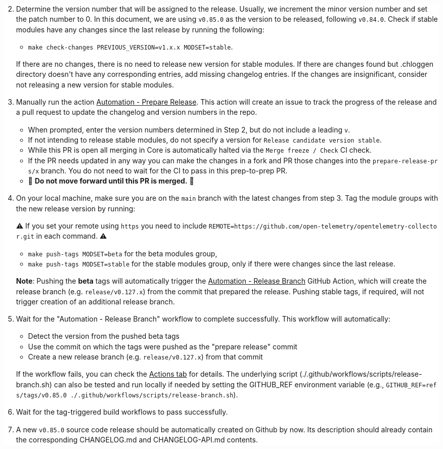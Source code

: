 2. Determine the version number that will be assigned to the release. Usually, we increment the minor version number and set the patch number to 0. In this document, we are using `v0.85.0` as the version to be released, following `v0.84.0`.
   Check if stable modules have any changes since the last release by running the following:
   - `make check-changes PREVIOUS_VERSION=v1.x.x MODSET=stable`.

   If there are no changes, there is no need to release new version for stable
   modules. If there are changes found but .chloggen directory doesn't have any
   corresponding entries, add missing changelog entries. If the changes are
   insignificant, consider not releasing a new version for stable modules.

3. Manually run the action [Automation - Prepare Release](https://github.com/open-telemetry/opentelemetry-collector/actions/workflows/prepare-release.yml). This action will create an issue to track the progress of the release and a pull request to update the changelog and version numbers in the repo.
   - When prompted, enter the version numbers determined in Step 2, but do not include a leading `v`.
   - If not intending to release stable modules, do not specify a version for `Release candidate version stable`.
   - While this PR is open all merging in Core is automatically halted via the `Merge freeze / Check` CI check.
   - If the PR needs updated in any way you can make the changes in a fork and PR those changes into the `prepare-release-prs/x` branch. You do not need to wait for the CI to pass in this prep-to-prep PR.
   -  🛑 **Do not move forward until this PR is merged.** 🛑

4. On your local machine, make sure you are on the `main` branch with the latest changes from step 3. Tag the module groups with the new release version by running:

   ⚠️ If you set your remote using `https` you need to include `REMOTE=https://github.com/open-telemetry/opentelemetry-collector.git` in each command. ⚠️

   - `make push-tags MODSET=beta` for the beta modules group,
   - `make push-tags MODSET=stable` for the stable modules group, only if there were changes since the last release.
   
   **Note**: Pushing the **beta** tags will automatically trigger the [Automation - Release Branch](https://github.com/open-telemetry/opentelemetry-collector/actions/workflows/release-branch.yml) GitHub Action, which will create the release branch (e.g. `release/v0.127.x`) from the commit that prepared the release. Pushing stable tags, if required, will not trigger creation of an additional release branch.

5. Wait for the "Automation - Release Branch" workflow to complete successfully. This workflow will automatically:
   - Detect the version from the pushed beta tags
   - Use the commit on which the tags were pushed as the "prepare release" commit
   - Create a new release branch (e.g. `release/v0.127.x`) from that commit
   
   If the workflow fails, you can check the [Actions tab](https://github.com/open-telemetry/opentelemetry-collector/actions) for details. The underlying script (./.github/workflows/scripts/release-branch.sh) can also be tested and run locally if needed by setting the GITHUB_REF environment variable (e.g., `GITHUB_REF=refs/tags/v0.85.0 ./.github/workflows/scripts/release-branch.sh`).
   
6. Wait for the tag-triggered build workflows to pass successfully.

7. A new `v0.85.0` source code release should be automatically created on Github by now. Its description should already contain the corresponding CHANGELOG.md and CHANGELOG-API.md contents.
